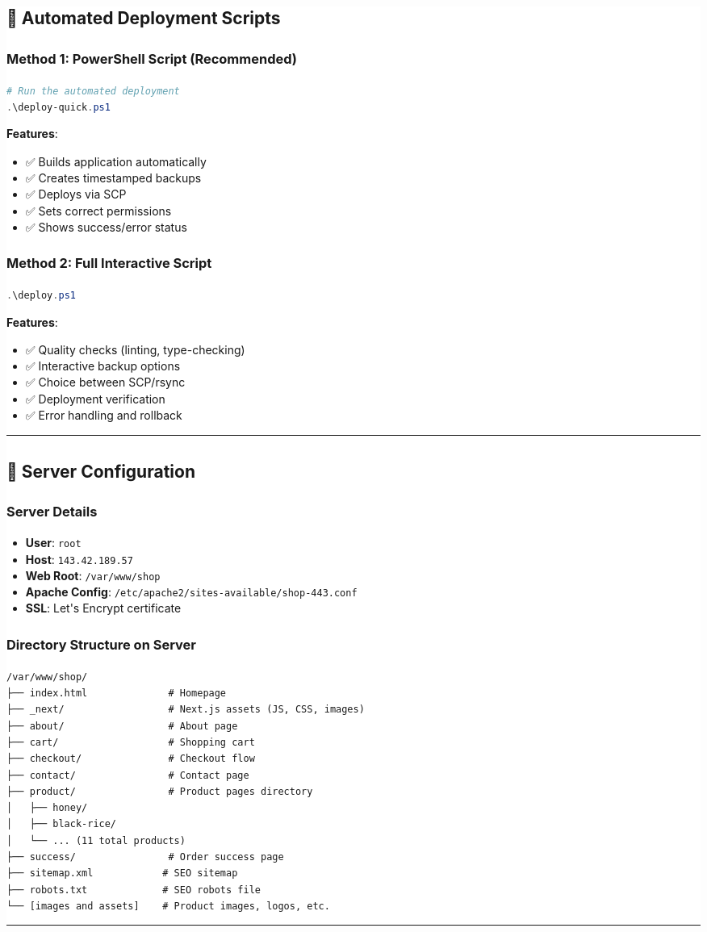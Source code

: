 
## 🤖 Automated Deployment Scripts

### Method 1: PowerShell Script (Recommended)
```powershell
# Run the automated deployment
.\deploy-quick.ps1
```

**Features**:
- ✅ Builds application automatically
- ✅ Creates timestamped backups
- ✅ Deploys via SCP
- ✅ Sets correct permissions
- ✅ Shows success/error status

### Method 2: Full Interactive Script
```powershell
.\deploy.ps1
```

**Features**:
- ✅ Quality checks (linting, type-checking)
- ✅ Interactive backup options
- ✅ Choice between SCP/rsync
- ✅ Deployment verification
- ✅ Error handling and rollback

---

## 📁 Server Configuration

### Server Details
- **User**: `root`
- **Host**: `143.42.189.57`
- **Web Root**: `/var/www/shop`
- **Apache Config**: `/etc/apache2/sites-available/shop-443.conf`
- **SSL**: Let's Encrypt certificate

### Directory Structure on Server
```
/var/www/shop/
├── index.html              # Homepage
├── _next/                  # Next.js assets (JS, CSS, images)
├── about/                  # About page
├── cart/                   # Shopping cart
├── checkout/               # Checkout flow  
├── contact/                # Contact page
├── product/                # Product pages directory
│   ├── honey/
│   ├── black-rice/
│   └── ... (11 total products)
├── success/                # Order success page
├── sitemap.xml            # SEO sitemap
├── robots.txt             # SEO robots file
└── [images and assets]    # Product images, logos, etc.
```

---